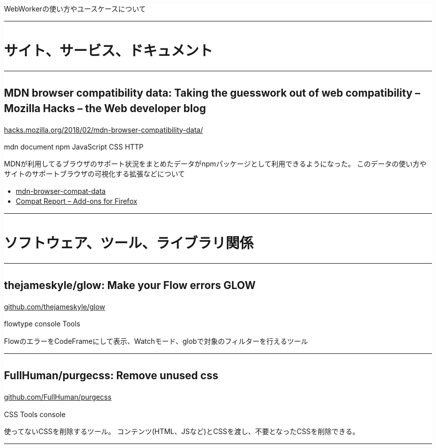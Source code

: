 WebWorkerの使い方やユースケースについて


----
<h1 class="site-genre">サイト、サービス、ドキュメント</h1>

----

## MDN browser compatibility data: Taking the guesswork out of web compatibility – Mozilla Hacks – the Web developer blog
[hacks.mozilla.org/2018/02/mdn-browser-compatibility-data/](https://hacks.mozilla.org/2018/02/mdn-browser-compatibility-data/ "MDN browser compatibility data: Taking the guesswork out of web compatibility – Mozilla Hacks – the Web developer blog")
<p class="jser-tags jser-tag-icon"><span class="jser-tag">mdn</span> <span class="jser-tag">document</span> <span class="jser-tag">npm</span> <span class="jser-tag">JavaScript</span> <span class="jser-tag">CSS</span> <span class="jser-tag">HTTP</span></p>

MDNが利用してるブラウザのサポート状況をまとめたデータがnpmパッケージとして利用できるようになった。
このデータの使い方やサイトのサポートブラウザの可視化する拡張などについて

- [mdn-browser-compat-data](https://www.npmjs.com/package/mdn-browser-compat-data "mdn-browser-compat-data")
- [Compat Report – Add-ons for Firefox](https://addons.mozilla.org/en-US/firefox/addon/compat-report/ "Compat Report – Add-ons for Firefox")

----
<h1 class="site-genre">ソフトウェア、ツール、ライブラリ関係</h1>

----

## thejameskyle/glow: Make your Flow errors GLOW
[github.com/thejameskyle/glow](https://github.com/thejameskyle/glow "thejameskyle/glow: Make your Flow errors GLOW")
<p class="jser-tags jser-tag-icon"><span class="jser-tag">flowtype</span> <span class="jser-tag">console</span> <span class="jser-tag">Tools</span></p>

FlowのエラーをCodeFrameにして表示、Watchモード、globで対象のフィルターを行えるツール


----

## FullHuman/purgecss: Remove unused css
[github.com/FullHuman/purgecss](https://github.com/FullHuman/purgecss "FullHuman/purgecss: Remove unused css")
<p class="jser-tags jser-tag-icon"><span class="jser-tag">CSS</span> <span class="jser-tag">Tools</span> <span class="jser-tag">console</span></p>

使ってないCSSを削除するツール。
コンテンツ(HTML、JSなど)とCSSを渡し、不要となったCSSを削除できる。


----
